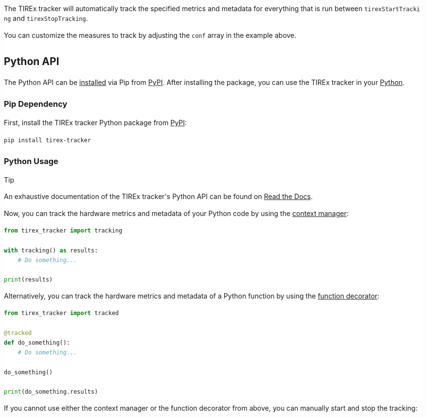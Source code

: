 The TIREx tracker will automatically track the specified metrics and metadata for everything that is run between `tirexStartTracking` and `tirexStopTracking`.

You can customize the measures to track by adjusting the `conf` array in the example above.



## Python API

The Python API can be [installed](#pip-dependency) via Pip from [PyPI](https://pypi.org/project/tirex-tracker/).
After installing the package, you can use the TIREx tracker in your [Python](#python-usage).

### Pip Dependency

First, install the TIREx tracker Python package from [PyPI](https://pypi.org/project/tirex-tracker/):

```shell
pip install tirex-tracker
```

### Python Usage

> [!TIP]
> An exhaustive documentation of the TIREx tracker's Python API can be found on [Read the Docs](https://tirex-tracker.readthedocs.io/).

Now, you can track the hardware metrics and metadata of your Python code by using the [context manager](https://geeksforgeeks.org/context-manager-in-python/):

```python
from tirex_tracker import tracking

with tracking() as results:
    # Do something...

print(results)
```

Alternatively, you can track the hardware metrics and metadata of a Python function by using the [function decorator](https://geeksforgeeks.org/decorators-in-python/):

```python
from tirex_tracker import tracked

@tracked
def do_something():
    # Do something...

do_something()

print(do_something.results)
```

If you cannot use either the context manager or the function decorator from above, you can manually start and stop the tracking:
